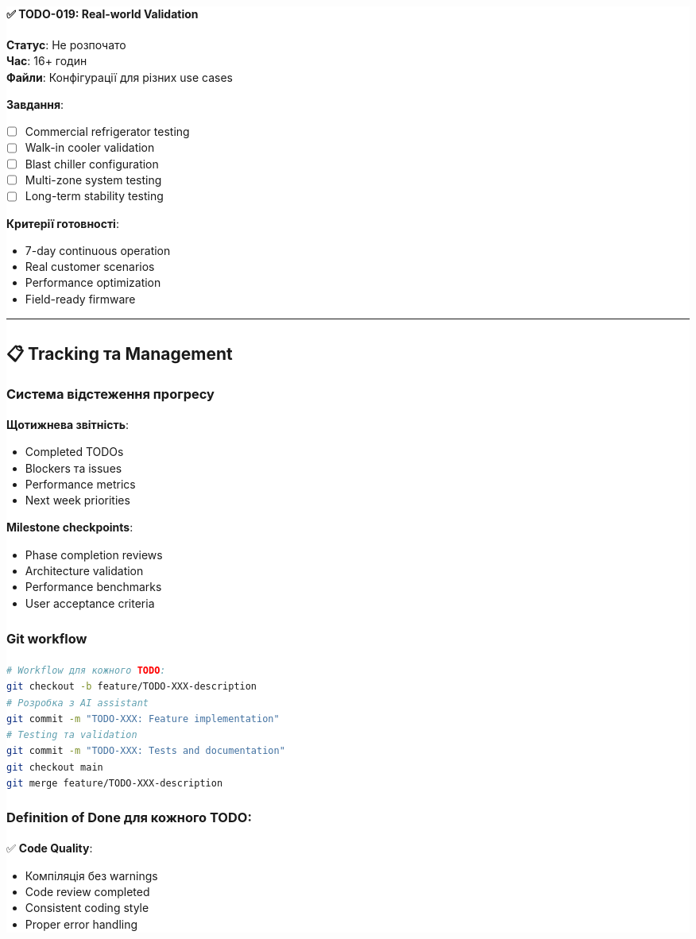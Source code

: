 #### ✅ TODO-019: Real-world Validation
**Статус**: Не розпочато  
**Час**: 16+ годин  
**Файли**: Конфігурації для різних use cases

**Завдання**:
- [ ] Commercial refrigerator testing
- [ ] Walk-in cooler validation
- [ ] Blast chiller configuration
- [ ] Multi-zone system testing
- [ ] Long-term stability testing

**Критерії готовності**:
- 7-day continuous operation
- Real customer scenarios
- Performance optimization
- Field-ready firmware

---

## 📋 Tracking та Management

### Система відстеження прогресу

**Щотижнева звітність**:
- Completed TODOs
- Blockers та issues
- Performance metrics
- Next week priorities

**Milestone checkpoints**:
- Phase completion reviews
- Architecture validation
- Performance benchmarks
- User acceptance criteria

### Git workflow

```bash
# Workflow для кожного TODO:
git checkout -b feature/TODO-XXX-description
# Розробка з AI assistant
git commit -m "TODO-XXX: Feature implementation"
# Testing та validation
git commit -m "TODO-XXX: Tests and documentation"
git checkout main
git merge feature/TODO-XXX-description
```

### Definition of Done для кожного TODO:

✅ **Code Quality**:
- Компіляція без warnings
- Code review completed
- Consistent coding style
- Proper error handling
